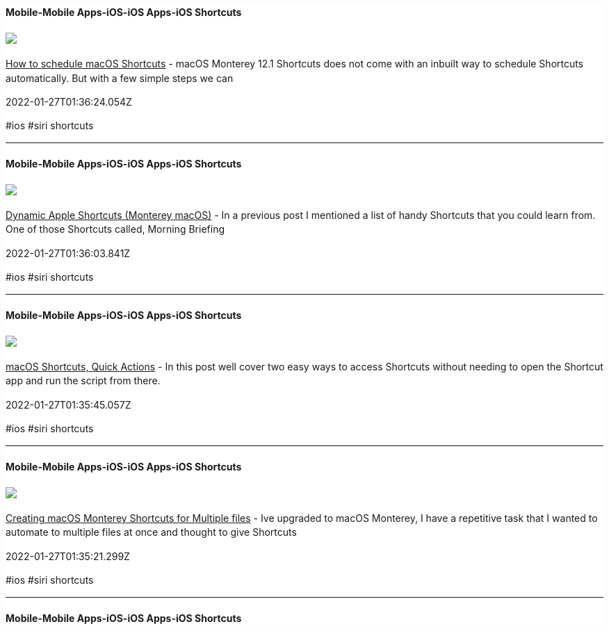 
#### Mobile-Mobile Apps-iOS-iOS Apps-iOS Shortcuts

![](https://miro.medium.com/v2/resize:fit:1200/1*29OpI2Vsrpor0rWv0VMfKw.jpeg)

[How to schedule macOS Shortcuts](https://medium.com/@richardmoult75/how-to-schedule-macos-shortcuts-96774f6972ac) - macOS Monterey 12.1 Shortcuts does not come with an inbuilt way to schedule Shortcuts automatically. But with a few simple steps we can

2022-01-27T01:36:24.054Z

#ios #siri shortcuts

---

#### Mobile-Mobile Apps-iOS-iOS Apps-iOS Shortcuts

![](https://miro.medium.com/v2/resize:fit:1200/1*yzWdIvjo2h5-DXBQu4PLtw.jpeg)

[Dynamic Apple Shortcuts (Monterey macOS)](https://medium.com/@richardmoult75/setting-up-a-shortcut-monterey-macos-8da87d408215) - In a previous post I mentioned a list of handy Shortcuts that you could learn from. One of those Shortcuts called, Morning Briefing

2022-01-27T01:36:03.841Z

#ios #siri shortcuts

---

#### Mobile-Mobile Apps-iOS-iOS Apps-iOS Shortcuts

![](https://miro.medium.com/v2/resize:fit:1200/1*fbb6URtcpUhVDJYHXoLnVw.jpeg)

[macOS Shortcuts, Quick Actions](https://medium.com/@richardmoult75/macos-shortcuts-easy-access-ff9f919e9343) - In this post well cover two easy ways to access Shortcuts without needing to open the Shortcut app and run the script from there.

2022-01-27T01:35:45.057Z

#ios #siri shortcuts

---

#### Mobile-Mobile Apps-iOS-iOS Apps-iOS Shortcuts

![](https://miro.medium.com/v2/resize:fit:1200/1*3nrBDKz1v2JSw-e_OzUUrQ.png)

[Creating macOS Monterey Shortcuts for Multiple files](https://medium.com/@richardmoult75/creating-macos-monterey-shortcuts-for-multiple-files-9ead8f371bf4) - Ive upgraded to macOS Monterey, I have a repetitive task that I wanted to automate to multiple files at once and thought to give Shortcuts

2022-01-27T01:35:21.299Z

#ios #siri shortcuts

---

#### Mobile-Mobile Apps-iOS-iOS Apps-iOS Shortcuts
